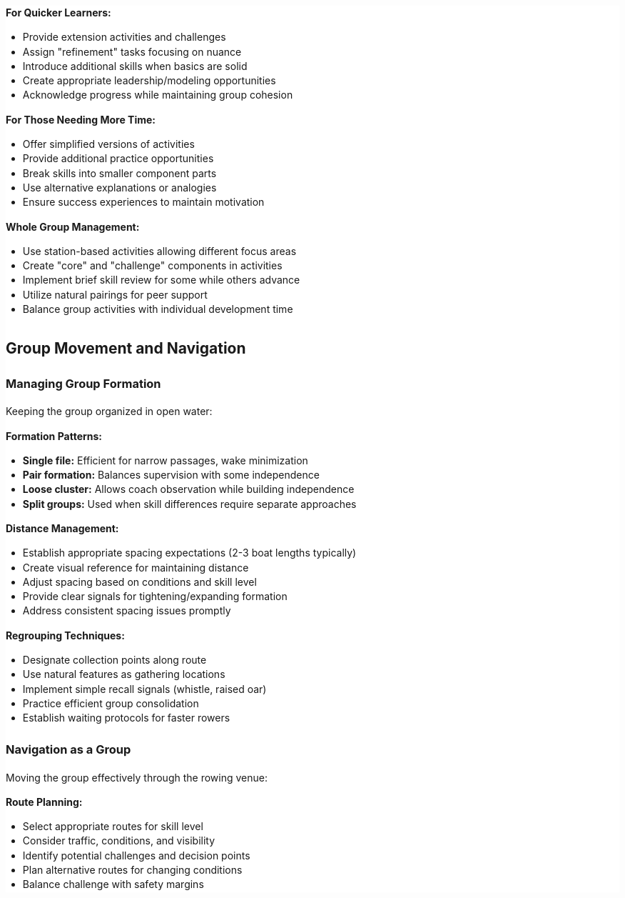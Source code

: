**For Quicker Learners:**
- Provide extension activities and challenges
- Assign "refinement" tasks focusing on nuance
- Introduce additional skills when basics are solid
- Create appropriate leadership/modeling opportunities
- Acknowledge progress while maintaining group cohesion

**For Those Needing More Time:**
- Offer simplified versions of activities
- Provide additional practice opportunities
- Break skills into smaller component parts
- Use alternative explanations or analogies
- Ensure success experiences to maintain motivation

**Whole Group Management:**
- Use station-based activities allowing different focus areas
- Create "core" and "challenge" components in activities
- Implement brief skill review for some while others advance
- Utilize natural pairings for peer support
- Balance group activities with individual development time

## Group Movement and Navigation

### Managing Group Formation

Keeping the group organized in open water:

**Formation Patterns:**
- **Single file:** Efficient for narrow passages, wake minimization
- **Pair formation:** Balances supervision with some independence
- **Loose cluster:** Allows coach observation while building independence
- **Split groups:** Used when skill differences require separate approaches

**Distance Management:**
- Establish appropriate spacing expectations (2-3 boat lengths typically)
- Create visual reference for maintaining distance
- Adjust spacing based on conditions and skill level
- Provide clear signals for tightening/expanding formation
- Address consistent spacing issues promptly

**Regrouping Techniques:**
- Designate collection points along route
- Use natural features as gathering locations
- Implement simple recall signals (whistle, raised oar)
- Practice efficient group consolidation
- Establish waiting protocols for faster rowers

### Navigation as a Group

Moving the group effectively through the rowing venue:

**Route Planning:**
- Select appropriate routes for skill level
- Consider traffic, conditions, and visibility
- Identify potential challenges and decision points
- Plan alternative routes for changing conditions
- Balance challenge with safety margins
